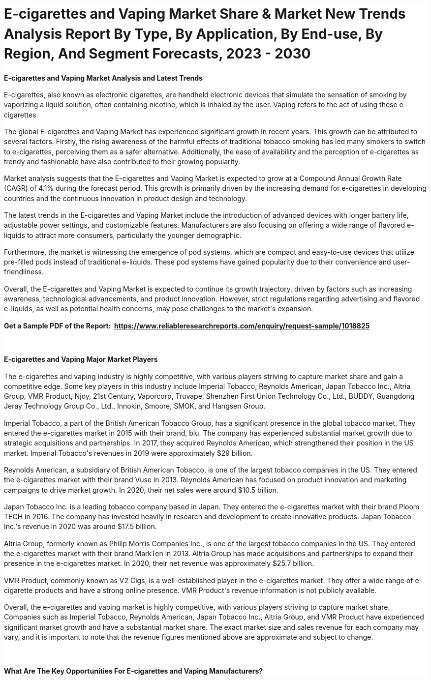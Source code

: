 <p><h1>E-cigarettes and Vaping Market Share & Market New Trends Analysis Report By Type, By Application, By End-use, By Region, And Segment Forecasts, 2023 - 2030</h1></p><p><strong>E-cigarettes and Vaping Market Analysis and Latest Trends</strong></p>
<p><p>E-cigarettes, also known as electronic cigarettes, are handheld electronic devices that simulate the sensation of smoking by vaporizing a liquid solution, often containing nicotine, which is inhaled by the user. Vaping refers to the act of using these e-cigarettes.</p><p>The global E-cigarettes and Vaping Market has experienced significant growth in recent years. This growth can be attributed to several factors. Firstly, the rising awareness of the harmful effects of traditional tobacco smoking has led many smokers to switch to e-cigarettes, perceiving them as a safer alternative. Additionally, the ease of availability and the perception of e-cigarettes as trendy and fashionable have also contributed to their growing popularity.</p><p>Market analysis suggests that the E-cigarettes and Vaping Market is expected to grow at a Compound Annual Growth Rate (CAGR) of 4.1% during the forecast period. This growth is primarily driven by the increasing demand for e-cigarettes in developing countries and the continuous innovation in product design and technology.</p><p>The latest trends in the E-cigarettes and Vaping Market include the introduction of advanced devices with longer battery life, adjustable power settings, and customizable features. Manufacturers are also focusing on offering a wide range of flavored e-liquids to attract more consumers, particularly the younger demographic.</p><p>Furthermore, the market is witnessing the emergence of pod systems, which are compact and easy-to-use devices that utilize pre-filled pods instead of traditional e-liquids. These pod systems have gained popularity due to their convenience and user-friendliness.</p><p>Overall, the E-cigarettes and Vaping Market is expected to continue its growth trajectory, driven by factors such as increasing awareness, technological advancements, and product innovation. However, strict regulations regarding advertising and flavored e-liquids, as well as potential health concerns, may pose challenges to the market's expansion.</p></p>
<p><strong>Get a Sample PDF of the Report:&nbsp; <a href="https://www.reliableresearchreports.com/enquiry/request-sample/1018825">https://www.reliableresearchreports.com/enquiry/request-sample/1018825</a></strong></p>
<p>&nbsp;</p>
<p><strong>E-cigarettes and Vaping Major Market Players</strong></p>
<p><p>The e-cigarettes and vaping industry is highly competitive, with various players striving to capture market share and gain a competitive edge. Some key players in this industry include Imperial Tobacco, Reynolds American, Japan Tobacco Inc., Altria Group, VMR Product, Njoy, 21st Century, Vaporcorp, Truvape, Shenzhen First Union Technology Co., Ltd., BUDDY, Guangdong Jeray Technology Group Co., Ltd., Innokin, Smoore, SMOK, and Hangsen Group.</p><p>Imperial Tobacco, a part of the British American Tobacco Group, has a significant presence in the global tobacco market. They entered the e-cigarettes market in 2015 with their brand, blu. The company has experienced substantial market growth due to strategic acquisitions and partnerships. In 2017, they acquired Reynolds American, which strengthened their position in the US market. Imperial Tobacco's revenues in 2019 were approximately $29 billion.</p><p>Reynolds American, a subsidiary of British American Tobacco, is one of the largest tobacco companies in the US. They entered the e-cigarettes market with their brand Vuse in 2013. Reynolds American has focused on product innovation and marketing campaigns to drive market growth. In 2020, their net sales were around $10.5 billion.</p><p>Japan Tobacco Inc. is a leading tobacco company based in Japan. They entered the e-cigarettes market with their brand Ploom TECH in 2016. The company has invested heavily in research and development to create innovative products. Japan Tobacco Inc.'s revenue in 2020 was around $17.5 billion.</p><p>Altria Group, formerly known as Philip Morris Companies Inc., is one of the largest tobacco companies in the US. They entered the e-cigarettes market with their brand MarkTen in 2013. Altria Group has made acquisitions and partnerships to expand their presence in the e-cigarettes market. In 2020, their net revenue was approximately $25.7 billion.</p><p>VMR Product, commonly known as V2 Cigs, is a well-established player in the e-cigarettes market. They offer a wide range of e-cigarette products and have a strong online presence. VMR Product's revenue information is not publicly available.</p><p>Overall, the e-cigarettes and vaping market is highly competitive, with various players striving to capture market share. Companies such as Imperial Tobacco, Reynolds American, Japan Tobacco Inc., Altria Group, and VMR Product have experienced significant market growth and have a substantial market share. The exact market size and sales revenue for each company may vary, and it is important to note that the revenue figures mentioned above are approximate and subject to change.</p></p>
<p>&nbsp;</p>
<p><strong>What Are The Key Opportunities For E-cigarettes and Vaping Manufacturers?</strong></p>